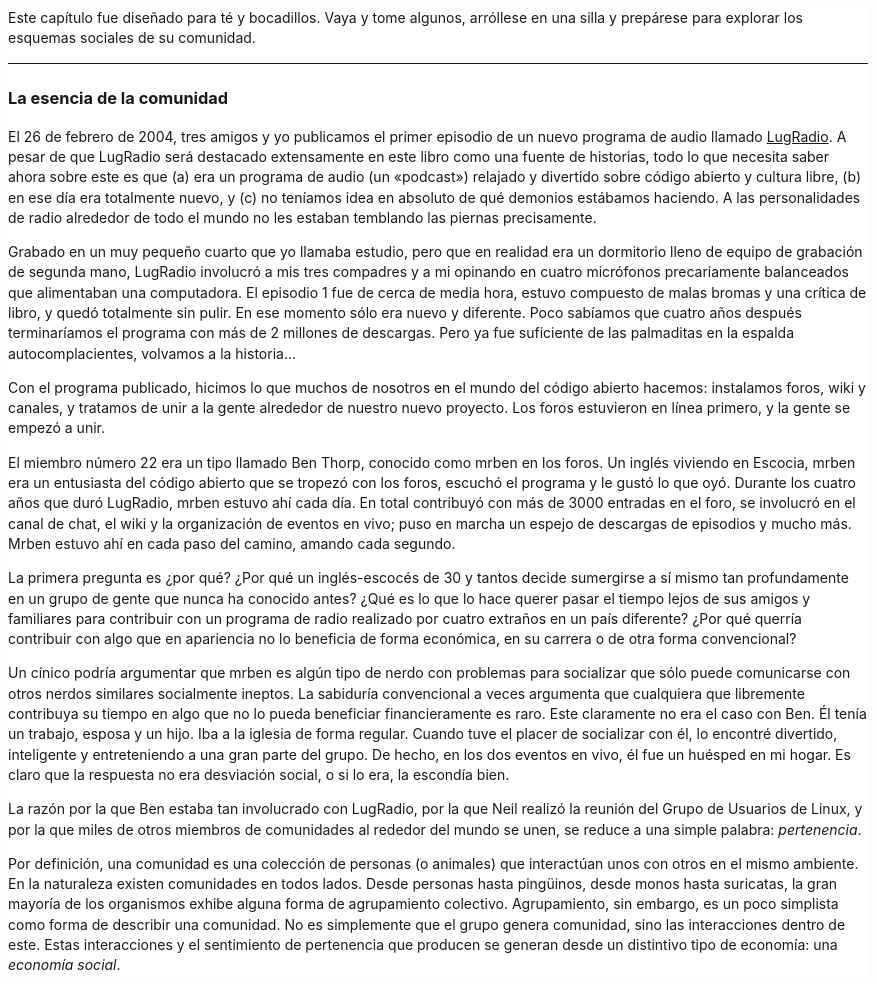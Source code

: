Este capítulo fue diseñado para té y bocadillos. Vaya y tome algunos, arróllese en una silla y prepárese para explorar los esquemas sociales de su comunidad.

***

### La esencia de la comunidad

El 26 de febrero de 2004, tres amigos y yo publicamos el primer episodio de un nuevo programa de audio llamado [LugRadio](http://www.lugradio.org/). A pesar de que LugRadio será destacado extensamente en este libro como una fuente de historias, todo lo que necesita saber ahora sobre este es que (a) era un programa de audio (un «podcast») relajado y divertido sobre código abierto y cultura libre, (b) en ese día era totalmente nuevo, y (c) no teníamos idea en absoluto de qué demonios estábamos haciendo. A las personalidades de radio alrededor de todo el mundo no les estaban temblando las piernas precisamente.

Grabado en un muy pequeño cuarto que yo llamaba estudio, pero que en realidad era un dormitorio lleno de equipo de grabación de segunda mano, LugRadio involucró a mis tres compadres y a mi opinando en cuatro micrófonos precariamente balanceados que alimentaban una computadora. El episodio 1 fue de cerca de media hora, estuvo compuesto de malas bromas y una crítica de libro, y quedó totalmente sin pulir. En ese momento sólo era nuevo y diferente. Poco sabíamos que cuatro años después terminaríamos el programa con más de 2 millones de descargas. Pero ya fue suficiente de las palmaditas en la espalda autocomplacientes, volvamos a la historia...

Con el programa publicado, hicimos lo que muchos de nosotros en el mundo del código abierto hacemos: instalamos foros, wiki y canales, y tratamos de unir a la gente alrededor de nuestro nuevo proyecto. Los foros estuvieron en línea primero, y la gente se empezó a unir.

El miembro número 22 era un tipo llamado Ben Thorp, conocido como mrben en los foros. Un inglés viviendo en Escocia, mrben era un entusiasta del código abierto que se tropezó con los foros, escuchó el programa y le gustó lo que oyó. Durante los cuatro años que duró LugRadio, mrben estuvo ahí cada día. En total contribuyó con más de 3000 entradas en el foro, se involucró en el canal de chat, el wiki y la organización de eventos en vivo; puso en marcha un espejo de descargas de episodios y mucho más. Mrben estuvo ahí en cada paso del camino, amando cada segundo.

La primera pregunta es ¿por qué? ¿Por qué un inglés-escocés de 30 y tantos decide sumergirse a sí mismo tan profundamente en un grupo de gente que nunca ha conocido antes? ¿Qué es lo que lo hace querer pasar el tiempo lejos de sus amigos y familiares para contribuir con un programa de radio realizado por cuatro extraños en un país diferente? ¿Por qué querría contribuir con algo que en apariencia no lo beneficia de forma económica, en su carrera o de otra forma convencional?

Un cínico podría argumentar que mrben es algún tipo de nerdo con problemas para socializar que sólo puede comunicarse con otros nerdos similares socialmente ineptos. La sabiduría convencional a veces argumenta que cualquiera que libremente contribuya su tiempo en algo que no lo pueda beneficiar financieramente es raro. Este claramente no era el caso con Ben. Él tenía un trabajo, esposa y un hijo. Iba a la iglesia de forma regular. Cuando tuve el placer de socializar con él, lo encontré divertido, inteligente y entreteniendo a una gran parte del grupo. De hecho, en los dos eventos en vivo, él fue un huésped en mi hogar. Es claro que la respuesta no era desviación social, o si lo era, la escondía bien.

La razón por la que Ben estaba tan involucrado con LugRadio, por la que Neil realizó la reunión del Grupo de Usuarios de Linux, y por la que miles de otros miembros de comunidades al rededor del mundo se unen, se reduce a una simple palabra: *pertenencia*.

Por definición, una comunidad es una colección de personas (o animales) que interactúan unos con otros en el mismo ambiente. En la naturaleza existen comunidades en todos lados. Desde personas hasta pingüinos, desde monos hasta suricatas, la gran mayoría de los organismos exhibe alguna forma de agrupamiento colectivo. Agrupamiento, sin embargo, es un poco simplista como forma de describir una comunidad. No es simplemente que el grupo genera comunidad, sino las interacciones dentro de este. Estas interacciones y el sentimiento de pertenencia que producen se generan desde un distintivo tipo de economía: una *economía social*.
